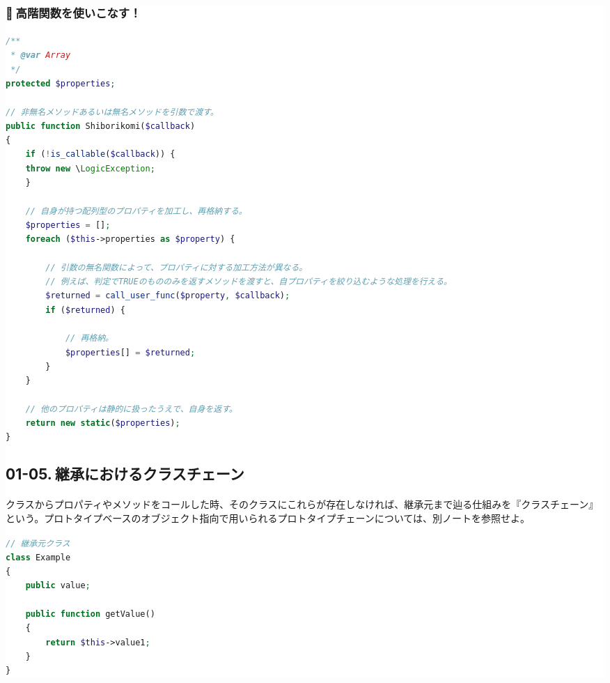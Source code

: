 

### :pushpin: 高階関数を使いこなす！

```PHP
/**
 * @var Array
 */
protected $properties;

// 非無名メソッドあるいは無名メソッドを引数で渡す。
public function Shiborikomi($callback)
{
	if (!is_callable($callback)) {
	throw new \LogicException;
	}

	// 自身が持つ配列型のプロパティを加工し、再格納する。
	$properties = [];
	foreach ($this->properties as $property) {
        
		// 引数の無名関数によって、プロパティに対する加工方法が異なる。
		// 例えば、判定でTRUEのもののみを返すメソッドを渡すと、自プロパティを絞り込むような処理を行える。
		$returned = call_user_func($property, $callback);
		if ($returned) {
		
			// 再格納。
			$properties[] = $returned;
		}
	}

	// 他のプロパティは静的に扱ったうえで、自身を返す。
	return new static($properties);
}
```



## 01-05. 継承におけるクラスチェーン

クラスからプロパティやメソッドをコールした時、そのクラスにこれらが存在しなければ、継承元まで辿る仕組みを『クラスチェーン』という。プロトタイプベースのオブジェクト指向で用いられるプロトタイプチェーンについては、別ノートを参照せよ。

```PHP
// 継承元クラス
class Example
{
	public value;
  
	public function getValue()
	{
		return $this->value1; 
	}  
}
```
